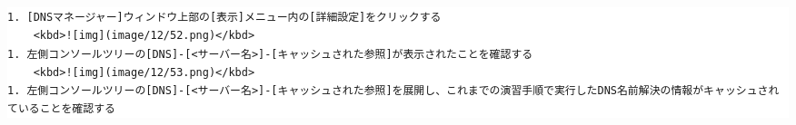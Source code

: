    1. [DNSマネージャー]ウィンドウ上部の[表示]メニュー内の[詳細設定]をクリックする  
        <kbd>![img](image/12/52.png)</kbd>   
    1. 左側コンソールツリーの[DNS]-[<サーバー名>]-[キャッシュされた参照]が表示されたことを確認する  
        <kbd>![img](image/12/53.png)</kbd>   
    1. 左側コンソールツリーの[DNS]-[<サーバー名>]-[キャッシュされた参照]を展開し、これまでの演習手順で実行したDNS名前解決の情報がキャッシュされていることを確認する  